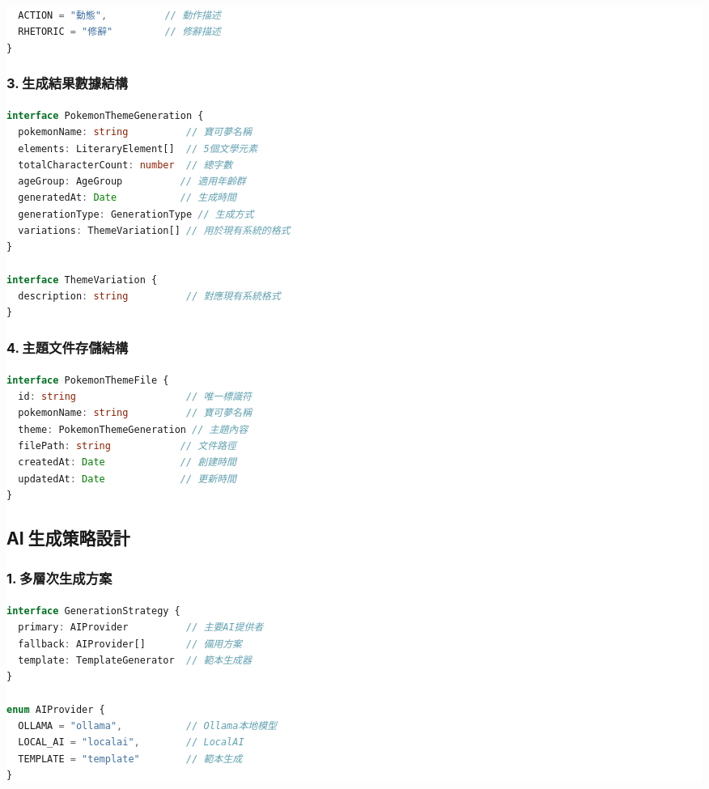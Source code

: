```typescript
  ACTION = "動態",          // 動作描述
  RHETORIC = "修辭"         // 修辭描述
}
```

### 3. 生成結果數據結構
```typescript
interface PokemonThemeGeneration {
  pokemonName: string          // 寶可夢名稱
  elements: LiteraryElement[]  // 5個文學元素
  totalCharacterCount: number  // 總字數
  ageGroup: AgeGroup          // 適用年齡群
  generatedAt: Date           // 生成時間
  generationType: GenerationType // 生成方式
  variations: ThemeVariation[] // 用於現有系統的格式
}

interface ThemeVariation {
  description: string          // 對應現有系統格式
}
```

### 4. 主題文件存儲結構
```typescript
interface PokemonThemeFile {
  id: string                   // 唯一標識符
  pokemonName: string          // 寶可夢名稱
  theme: PokemonThemeGeneration // 主題內容
  filePath: string            // 文件路徑
  createdAt: Date             // 創建時間
  updatedAt: Date             // 更新時間
}
```

## AI 生成策略設計

### 1. 多層次生成方案
```typescript
interface GenerationStrategy {
  primary: AIProvider          // 主要AI提供者
  fallback: AIProvider[]       // 備用方案
  template: TemplateGenerator  // 範本生成器
}

enum AIProvider {
  OLLAMA = "ollama",           // Ollama本地模型
  LOCAL_AI = "localai",        // LocalAI
  TEMPLATE = "template"        // 範本生成
}
```

